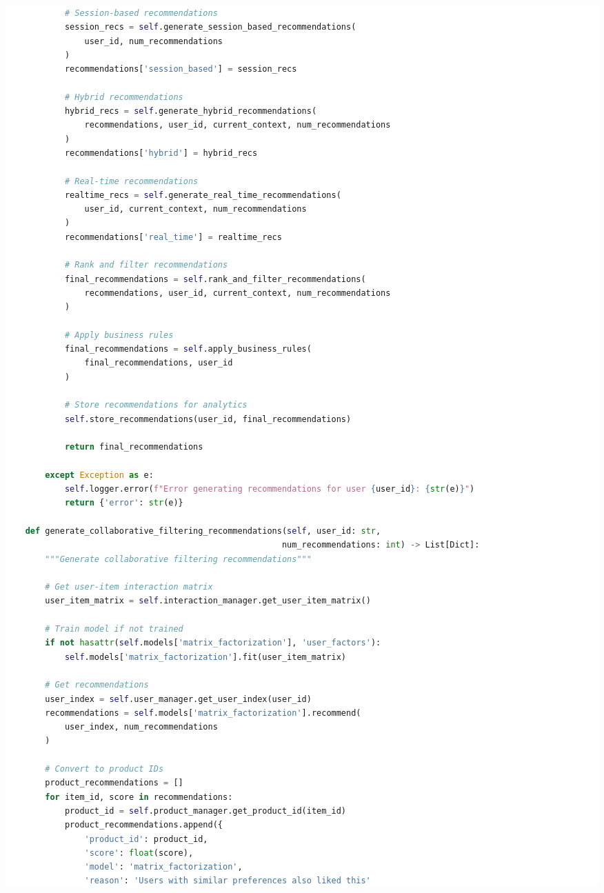 ```python
            # Session-based recommendations
            session_recs = self.generate_session_based_recommendations(
                user_id, num_recommendations
            )
            recommendations['session_based'] = session_recs

            # Hybrid recommendations
            hybrid_recs = self.generate_hybrid_recommendations(
                recommendations, user_id, current_context, num_recommendations
            )
            recommendations['hybrid'] = hybrid_recs

            # Real-time recommendations
            realtime_recs = self.generate_real_time_recommendations(
                user_id, current_context, num_recommendations
            )
            recommendations['real_time'] = realtime_recs

            # Rank and filter recommendations
            final_recommendations = self.rank_and_filter_recommendations(
                recommendations, user_id, current_context, num_recommendations
            )

            # Apply business rules
            final_recommendations = self.apply_business_rules(
                final_recommendations, user_id
            )

            # Store recommendations for analytics
            self.store_recommendations(user_id, final_recommendations)

            return final_recommendations

        except Exception as e:
            self.logger.error(f"Error generating recommendations for user {user_id}: {str(e)}")
            return {'error': str(e)}

    def generate_collaborative_filtering_recommendations(self, user_id: str,
                                                        num_recommendations: int) -> List[Dict]:
        """Generate collaborative filtering recommendations"""

        # Get user-item interaction matrix
        user_item_matrix = self.interaction_manager.get_user_item_matrix()

        # Train model if not trained
        if not hasattr(self.models['matrix_factorization'], 'user_factors'):
            self.models['matrix_factorization'].fit(user_item_matrix)

        # Get recommendations
        user_index = self.user_manager.get_user_index(user_id)
        recommendations = self.models['matrix_factorization'].recommend(
            user_index, num_recommendations
        )

        # Convert to product IDs
        product_recommendations = []
        for item_id, score in recommendations:
            product_id = self.product_manager.get_product_id(item_id)
            product_recommendations.append({
                'product_id': product_id,
                'score': float(score),
                'model': 'matrix_factorization',
                'reason': 'Users with similar preferences also liked this'
```